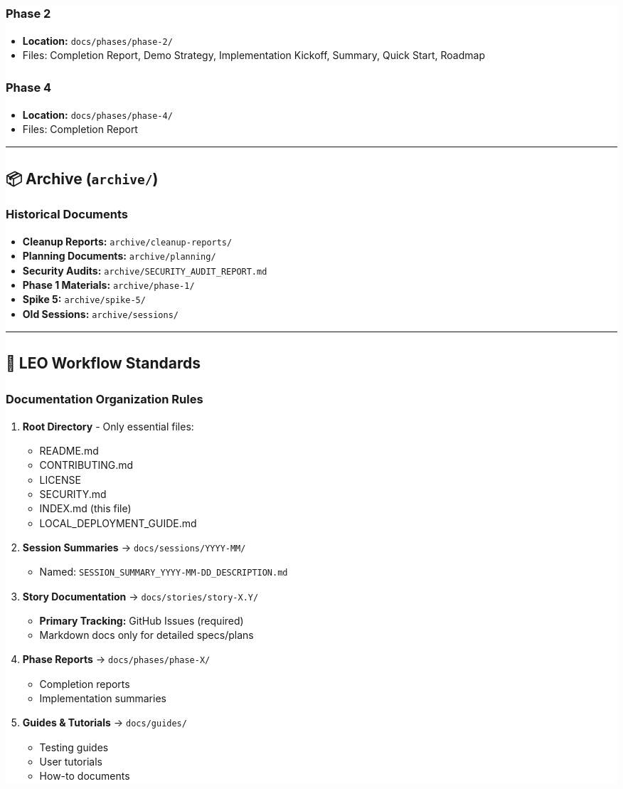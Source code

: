 ### Phase 2

- **Location:** `docs/phases/phase-2/`
- Files: Completion Report, Demo Strategy, Implementation Kickoff, Summary, Quick Start, Roadmap

### Phase 4

- **Location:** `docs/phases/phase-4/`
- Files: Completion Report

---

## 📦 Archive (`archive/`)

### Historical Documents

- **Cleanup Reports:** `archive/cleanup-reports/`
- **Planning Documents:** `archive/planning/`
- **Security Audits:** `archive/SECURITY_AUDIT_REPORT.md`
- **Phase 1 Materials:** `archive/phase-1/`
- **Spike 5:** `archive/spike-5/`
- **Old Sessions:** `archive/sessions/`

---

## 🎯 LEO Workflow Standards

### Documentation Organization Rules

1. **Root Directory** - Only essential files:
   - README.md
   - CONTRIBUTING.md
   - LICENSE
   - SECURITY.md
   - INDEX.md (this file)
   - LOCAL_DEPLOYMENT_GUIDE.md

2. **Session Summaries** → `docs/sessions/YYYY-MM/`
   - Named: `SESSION_SUMMARY_YYYY-MM-DD_DESCRIPTION.md`

3. **Story Documentation** → `docs/stories/story-X.Y/`
   - **Primary Tracking:** GitHub Issues (required)
   - Markdown docs only for detailed specs/plans

4. **Phase Reports** → `docs/phases/phase-X/`
   - Completion reports
   - Implementation summaries

5. **Guides & Tutorials** → `docs/guides/`
   - Testing guides
   - User tutorials
   - How-to documents
